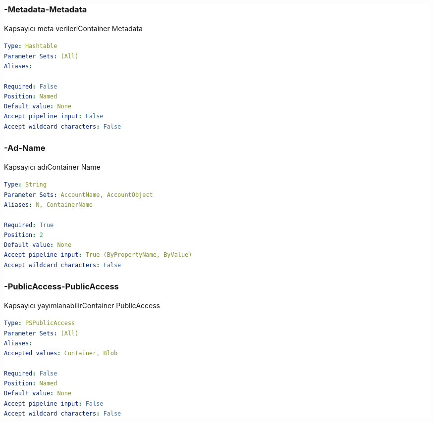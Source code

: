 ### <span data-ttu-id="b255a-122">-Metadata</span><span class="sxs-lookup"><span data-stu-id="b255a-122">-Metadata</span></span>
<span data-ttu-id="b255a-123">Kapsayıcı meta verileri</span><span class="sxs-lookup"><span data-stu-id="b255a-123">Container Metadata</span></span>

```yaml
Type: Hashtable
Parameter Sets: (All)
Aliases: 

Required: False
Position: Named
Default value: None
Accept pipeline input: False
Accept wildcard characters: False
```

### <span data-ttu-id="b255a-124">-Ad</span><span class="sxs-lookup"><span data-stu-id="b255a-124">-Name</span></span>
<span data-ttu-id="b255a-125">Kapsayıcı adı</span><span class="sxs-lookup"><span data-stu-id="b255a-125">Container Name</span></span>

```yaml
Type: String
Parameter Sets: AccountName, AccountObject
Aliases: N, ContainerName

Required: True
Position: 2
Default value: None
Accept pipeline input: True (ByPropertyName, ByValue)
Accept wildcard characters: False
```

### <span data-ttu-id="b255a-126">-PublicAccess</span><span class="sxs-lookup"><span data-stu-id="b255a-126">-PublicAccess</span></span>
<span data-ttu-id="b255a-127">Kapsayıcı yayımlanabilir</span><span class="sxs-lookup"><span data-stu-id="b255a-127">Container PublicAccess</span></span>

```yaml
Type: PSPublicAccess
Parameter Sets: (All)
Aliases: 
Accepted values: Container, Blob

Required: False
Position: Named
Default value: None
Accept pipeline input: False
Accept wildcard characters: False
```
